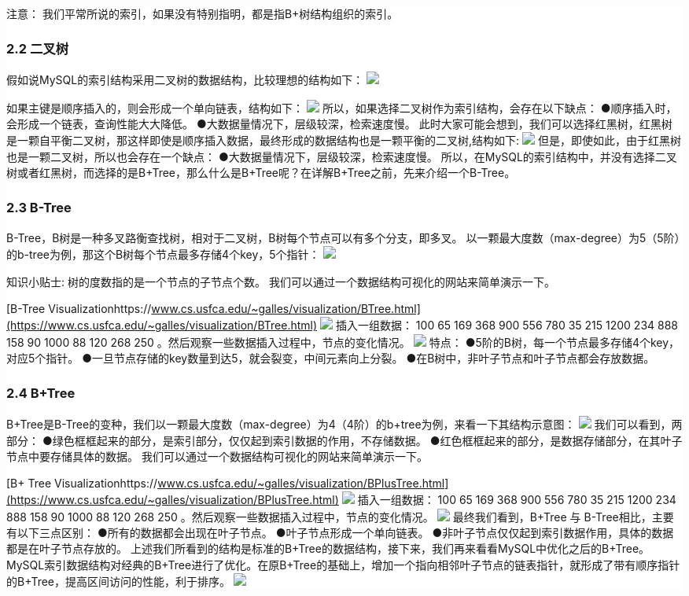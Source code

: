 注意： 我们平常所说的索引，如果没有特别指明，都是指B+树结构组织的索引。

### **2.2 二叉树**

假如说MySQL的索引结构采用二叉树的数据结构，比较理想的结构如下： 
![](https://cdn.nlark.com/yuque/0/2022/png/22334924/1665055003913-9bcf9e4e-40de-4162-9f61-e33516cef1a7.png?x-oss-process=image%2Fformat%2Cwebp%2Fresize%2Cw_605%2Climit_0#averageHue=%23f7f7f7&from=url&id=RNSuM&originHeight=350&originWidth=605&originalType=binary&ratio=1.2395833730697632&rotation=0&showTitle=false&status=done&style=none&title=)

如果主键是顺序插入的，则会形成一个单向链表，结构如下： 
![](https://cdn.nlark.com/yuque/0/2022/png/22334924/1665055003945-d63033c4-e56a-4481-8398-ef17c09bb71d.png?x-oss-process=image%2Fformat%2Cwebp%2Fresize%2Cw_585%2Climit_0#averageHue=%23fbfbfb&from=url&id=wuqhr&originHeight=389&originWidth=585&originalType=binary&ratio=1.2395833730697632&rotation=0&showTitle=false&status=done&style=none&title=)
所以，如果选择二叉树作为索引结构，会存在以下缺点：
●顺序插入时，会形成一个链表，查询性能大大降低。
●大数据量情况下，层级较深，检索速度慢。
此时大家可能会想到，我们可以选择红黑树，红黑树是一颗自平衡二叉树，那这样即使是顺序插入数据，最终形成的数据结构也是一颗平衡的二叉树,结构如下: 
![](https://cdn.nlark.com/yuque/0/2022/png/22334924/1665055004140-74e1843d-834e-4881-bd40-bb957adc6d88.png?x-oss-process=image%2Fformat%2Cwebp%2Fresize%2Cw_442%2Climit_0#averageHue=%23f9f3f3&from=url&id=VSeUY&originHeight=359&originWidth=442&originalType=binary&ratio=1.2395833730697632&rotation=0&showTitle=false&status=done&style=none&title=)
但是，即使如此，由于红黑树也是一颗二叉树，所以也会存在一个缺点：
●大数据量情况下，层级较深，检索速度慢。
所以，在MySQL的索引结构中，并没有选择二叉树或者红黑树，而选择的是B+Tree，那么什么是B+Tree呢？在详解B+Tree之前，先来介绍一个B-Tree。
### **2.3 B-Tree**

B-Tree，B树是一种多叉路衡查找树，相对于二叉树，B树每个节点可以有多个分支，即多叉。
以一颗最大度数（max-degree）为5（5阶）的b-tree为例，那这个B树每个节点最多存储4个key，5个指针： 
![](https://cdn.nlark.com/yuque/0/2022/png/22334924/1665055004184-800243e9-75a8-4e6a-96c8-c20dcb0d75a8.png?x-oss-process=image%2Fformat%2Cwebp%2Fresize%2Cw_822%2Climit_0#averageHue=%23f2f2f2&from=url&id=jGb19&originHeight=248&originWidth=822&originalType=binary&ratio=1.2395833730697632&rotation=0&showTitle=false&status=done&style=none&title=)

知识小贴士: 树的度数指的是一个节点的子节点个数。
我们可以通过一个数据结构可视化的网站来简单演示一下。 

[B-Tree Visualizationhttps://www.cs.usfca.edu/~galles/visualization/BTree.html](https://www.cs.usfca.edu/~galles/visualization/BTree.html)
![](https://cdn.nlark.com/yuque/0/2022/png/22334924/1665055004256-f01bc20f-1d03-47f7-bf75-4a3be4059fba.png?x-oss-process=image%2Fformat%2Cwebp%2Fresize%2Cw_760%2Climit_0#averageHue=%23daebd9&from=url&id=g9jbN&originHeight=125&originWidth=760&originalType=binary&ratio=1.2395833730697632&rotation=0&showTitle=false&status=done&style=none&title=)
插入一组数据： 100 65 169 368 900 556 780 35 215 1200 234 888 158 90 1000 88 120 268 250 。然后观察一些数据插入过程中，节点的变化情况。 
![](https://cdn.nlark.com/yuque/0/2022/png/22334924/1665055004329-668e25dc-ac19-4c5b-9008-6abb94354ff6.png?x-oss-process=image%2Fformat%2Cwebp%2Fresize%2Cw_750%2Climit_0#averageHue=%23fefefe&from=url&id=carLa&originHeight=192&originWidth=750&originalType=binary&ratio=1.2395833730697632&rotation=0&showTitle=false&status=done&style=none&title=)
特点：
●5阶的B树，每一个节点最多存储4个key，对应5个指针。
●一旦节点存储的key数量到达5，就会裂变，中间元素向上分裂。
●在B树中，非叶子节点和叶子节点都会存放数据。

### **2.4 B+Tree**

B+Tree是B-Tree的变种，我们以一颗最大度数（max-degree）为4（4阶）的b+tree为例，来看一下其结构示意图： 
![](https://cdn.nlark.com/yuque/0/2022/png/22334924/1665055004480-36227535-1cfd-44ad-9a25-0afd89e420fb.png?x-oss-process=image%2Fformat%2Cwebp%2Fresize%2Cw_767%2Climit_0#averageHue=%23f2f1f1&from=url&id=n3N5Y&originHeight=248&originWidth=767&originalType=binary&ratio=1.2395833730697632&rotation=0&showTitle=false&status=done&style=none&title=)
我们可以看到，两部分：
●绿色框框起来的部分，是索引部分，仅仅起到索引数据的作用，不存储数据。
●红色框框起来的部分，是数据存储部分，在其叶子节点中要存储具体的数据。
我们可以通过一个数据结构可视化的网站来简单演示一下。 

[B+ Tree Visualizationhttps://www.cs.usfca.edu/~galles/visualization/BPlusTree.html](https://www.cs.usfca.edu/~galles/visualization/BPlusTree.html)
![](https://cdn.nlark.com/yuque/0/2022/png/22334924/1665055004661-2cf013dc-ec90-4bf8-a5cd-638e5d27fa90.png?x-oss-process=image%2Fformat%2Cwebp%2Fresize%2Cw_789%2Climit_0#averageHue=%23daead8&from=url&id=Zatcn&originHeight=134&originWidth=789&originalType=binary&ratio=1.2395833730697632&rotation=0&showTitle=false&status=done&style=none&title=)
插入一组数据： 100 65 169 368 900 556 780 35 215 1200 234 888 158 90 1000 88 120 268 250 。然后观察一些数据插入过程中，节点的变化情况。 
![](https://cdn.nlark.com/yuque/0/2022/png/22334924/1665055004618-953397c1-b5b2-43e8-bad5-9fe639266a63.png?x-oss-process=image%2Fformat%2Cwebp%2Fresize%2Cw_814%2Climit_0#averageHue=%23fefefe&from=url&id=fyYrZ&originHeight=219&originWidth=814&originalType=binary&ratio=1.2395833730697632&rotation=0&showTitle=false&status=done&style=none&title=)
最终我们看到，B+Tree 与 B-Tree相比，主要有以下三点区别：
●所有的数据都会出现在叶子节点。
●叶子节点形成一个单向链表。
●非叶子节点仅仅起到索引数据作用，具体的数据都是在叶子节点存放的。
上述我们所看到的结构是标准的B+Tree的数据结构，接下来，我们再来看看MySQL中优化之后的B+Tree。
MySQL索引数据结构对经典的B+Tree进行了优化。在原B+Tree的基础上，增加一个指向相邻叶子节点的链表指针，就形成了带有顺序指针的B+Tree，提高区间访问的性能，利于排序。 
![](https://cdn.nlark.com/yuque/0/2022/png/22334924/1665055004797-a666a847-c689-4f92-ab1b-0e869d5586a3.png?x-oss-process=image%2Fformat%2Cwebp%2Fresize%2Cw_820%2Climit_0#averageHue=%23f4f0ed&from=url&id=UoSIB&originHeight=292&originWidth=820&originalType=binary&ratio=1.2395833730697632&rotation=0&showTitle=false&status=done&style=none&title=)
